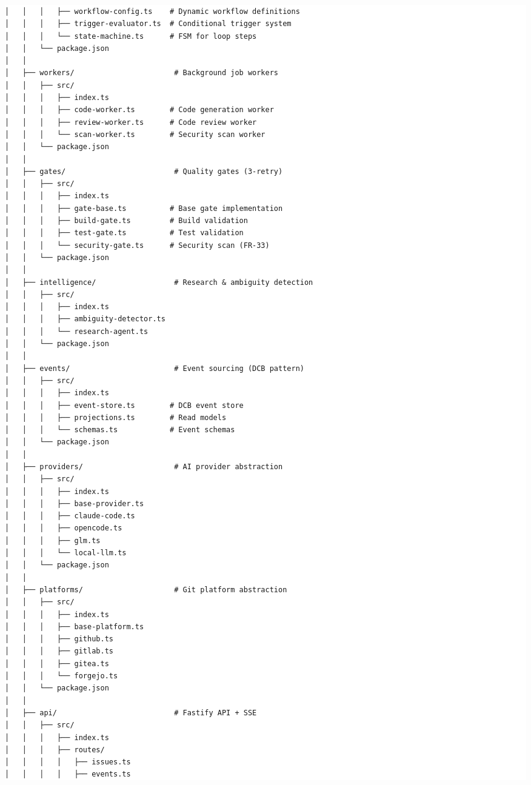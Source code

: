 ```
│   │   │   ├── workflow-config.ts    # Dynamic workflow definitions
│   │   │   ├── trigger-evaluator.ts  # Conditional trigger system
│   │   │   └── state-machine.ts      # FSM for loop steps
│   │   └── package.json
│   │
│   ├── workers/                       # Background job workers
│   │   ├── src/
│   │   │   ├── index.ts
│   │   │   ├── code-worker.ts        # Code generation worker
│   │   │   ├── review-worker.ts      # Code review worker
│   │   │   └── scan-worker.ts        # Security scan worker
│   │   └── package.json
│   │
│   ├── gates/                         # Quality gates (3-retry)
│   │   ├── src/
│   │   │   ├── index.ts
│   │   │   ├── gate-base.ts          # Base gate implementation
│   │   │   ├── build-gate.ts         # Build validation
│   │   │   ├── test-gate.ts          # Test validation
│   │   │   └── security-gate.ts      # Security scan (FR-33)
│   │   └── package.json
│   │
│   ├── intelligence/                  # Research & ambiguity detection
│   │   ├── src/
│   │   │   ├── index.ts
│   │   │   ├── ambiguity-detector.ts
│   │   │   └── research-agent.ts
│   │   └── package.json
│   │
│   ├── events/                        # Event sourcing (DCB pattern)
│   │   ├── src/
│   │   │   ├── index.ts
│   │   │   ├── event-store.ts        # DCB event store
│   │   │   ├── projections.ts        # Read models
│   │   │   └── schemas.ts            # Event schemas
│   │   └── package.json
│   │
│   ├── providers/                     # AI provider abstraction
│   │   ├── src/
│   │   │   ├── index.ts
│   │   │   ├── base-provider.ts
│   │   │   ├── claude-code.ts
│   │   │   ├── opencode.ts
│   │   │   ├── glm.ts
│   │   │   └── local-llm.ts
│   │   └── package.json
│   │
│   ├── platforms/                     # Git platform abstraction
│   │   ├── src/
│   │   │   ├── index.ts
│   │   │   ├── base-platform.ts
│   │   │   ├── github.ts
│   │   │   ├── gitlab.ts
│   │   │   ├── gitea.ts
│   │   │   └── forgejo.ts
│   │   └── package.json
│   │
│   ├── api/                           # Fastify API + SSE
│   │   ├── src/
│   │   │   ├── index.ts
│   │   │   ├── routes/
│   │   │   │   ├── issues.ts
│   │   │   │   ├── events.ts
```